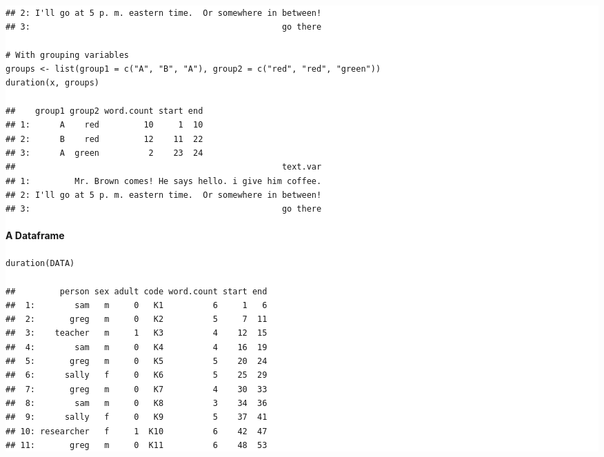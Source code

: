     ## 2: I'll go at 5 p. m. eastern time.  Or somewhere in between!
    ## 3:                                                   go there

    # With grouping variables
    groups <- list(group1 = c("A", "B", "A"), group2 = c("red", "red", "green"))
    duration(x, groups)

    ##    group1 group2 word.count start end
    ## 1:      A    red         10     1  10
    ## 2:      B    red         12    11  22
    ## 3:      A  green          2    23  24
    ##                                                      text.var
    ## 1:         Mr. Brown comes! He says hello. i give him coffee.
    ## 2: I'll go at 5 p. m. eastern time.  Or somewhere in between!
    ## 3:                                                   go there

#### A Dataframe

    duration(DATA)

    ##         person sex adult code word.count start end
    ##  1:        sam   m     0   K1          6     1   6
    ##  2:       greg   m     0   K2          5     7  11
    ##  3:    teacher   m     1   K3          4    12  15
    ##  4:        sam   m     0   K4          4    16  19
    ##  5:       greg   m     0   K5          5    20  24
    ##  6:      sally   f     0   K6          5    25  29
    ##  7:       greg   m     0   K7          4    30  33
    ##  8:        sam   m     0   K8          3    34  36
    ##  9:      sally   f     0   K9          5    37  41
    ## 10: researcher   f     1  K10          6    42  47
    ## 11:       greg   m     0  K11          6    48  53